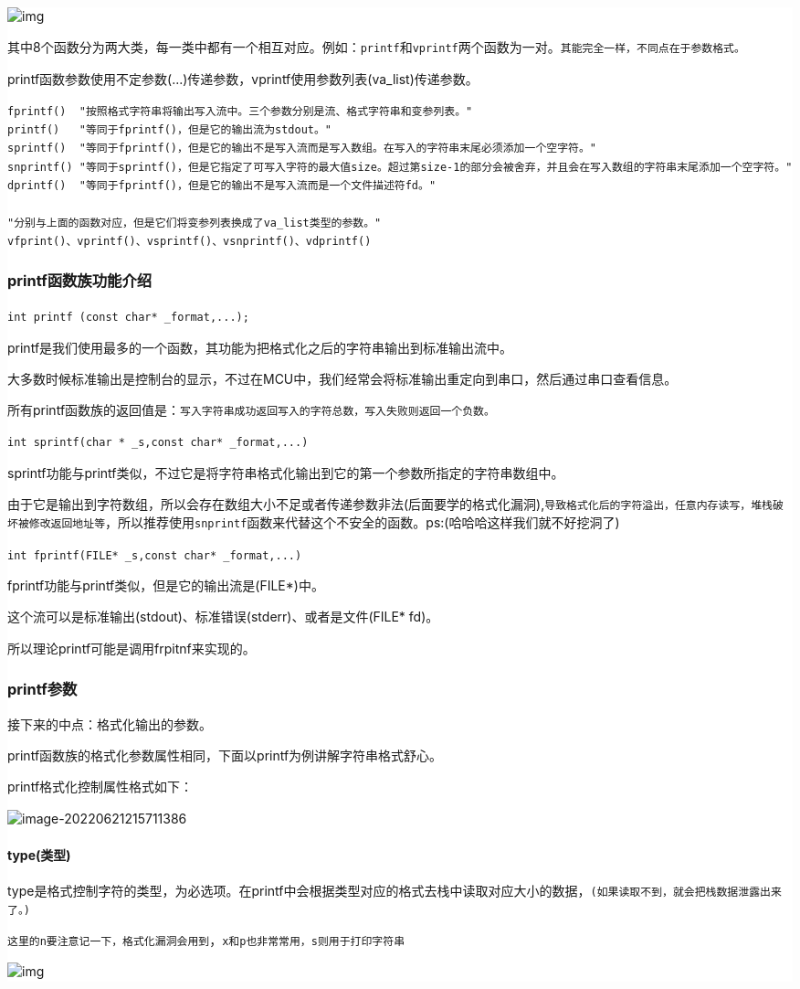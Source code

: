 ![img](https://img2022.cnblogs.com/blog/2080041/202206/2080041-20220621213944922-1288182859.png)

其中8个函数分为两大类，每一类中都有一个相互对应。例如：`printf`和`vprintf`两个函数为一对。`其能完全一样，不同点在于参数格式。`

printf函数参数使用不定参数(...)传递参数，vprintf使用参数列表(va\_list)传递参数。

    fprintf()  "按照格式字符串将输出写入流中。三个参数分别是流、格式字符串和变参列表。"
    printf()   "等同于fprintf()，但是它的输出流为stdout。"
    sprintf()  "等同于fprintf()，但是它的输出不是写入流而是写入数组。在写入的字符串末尾必须添加一个空字符。"
    snprintf() "等同于sprintf()，但是它指定了可写入字符的最大值size。超过第size-1的部分会被舍弃，并且会在写入数组的字符串末尾添加一个空字符。"
    dprintf()  "等同于fprintf()，但是它的输出不是写入流而是一个文件描述符fd。"
    
    "分别与上面的函数对应，但是它们将变参列表换成了va_list类型的参数。"
    vfprint()、vprintf()、vsprintf()、vsnprintf()、vdprintf() 
    

### printf函数族功能介绍

    int printf (const char* _format,...);
    

printf是我们使用最多的一个函数，其功能为把格式化之后的字符串输出到标准输出流中。

大多数时候标准输出是控制台的显示，不过在MCU中，我们经常会将标准输出重定向到串口，然后通过串口查看信息。

所有printf函数族的返回值是：`写入字符串成功返回写入的字符总数，写入失败则返回一个负数。`

    int sprintf(char * _s,const char* _format,...)
    

sprintf功能与printf类似，不过它是将字符串格式化输出到它的第一个参数所指定的字符串数组中。

由于它是输出到字符数组，所以会存在数组大小不足或者传递参数非法(后面要学的格式化漏洞),`导致格式化后的字符溢出，任意内存读写，堆栈破坏被修改返回地址等`，所以推荐使用`snprintf`函数来代替这个不安全的函数。ps:(哈哈哈这样我们就不好挖洞了)

    int fprintf(FILE* _s,const char* _format,...)
    

fprintf功能与printf类似，但是它的输出流是(FILE\*)中。

这个流可以是标准输出(stdout)、标准错误(stderr)、或者是文件(FILE\* fd)。

所以理论printf可能是调用frpitnf来实现的。

### printf参数

接下来的中点：格式化输出的参数。

printf函数族的格式化参数属性相同，下面以printf为例讲解字符串格式舒心。

printf格式化控制属性格式如下：

![image-20220621215711386](https://img2022.cnblogs.com/blog/2080041/202206/2080041-20220621215711711-966190295.png)

#### type(类型)

type是格式控制字符的类型，为必选项。在printf中会根据类型对应的格式去栈中读取对应大小的数据，`(如果读取不到，就会把栈数据泄露出来了。)`

`这里的n要注意记一下，格式化漏洞会用到`，`x和p也非常常用，s则用于打印字符串`

![img](https://img2022.cnblogs.com/blog/2080041/202206/2080041-20220621215906995-1907993458.png)
